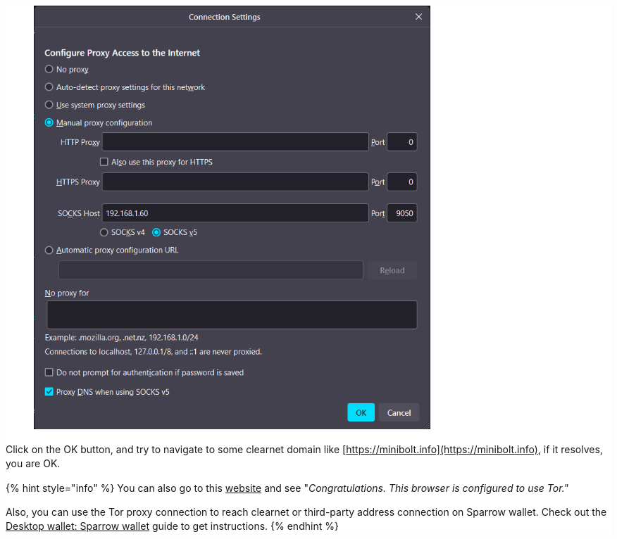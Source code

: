 <figure><img src="../.gitbook/assets/tor-proxy-browser.png" alt="" width="563"><figcaption></figcaption></figure>

Click on the OK button, and try to navigate to some clearnet domain like [https://minibolt.info](https://minibolt.info), if it resolves, you are OK.

{% hint style="info" %}
You can also go to this [website](https://check.torproject.org/) and see "_Congratulations. This browser is configured to use Tor."_

Also, you can use the Tor proxy connection to reach clearnet or third-party address connection on Sparrow wallet. Check out the [Desktop wallet: Sparrow wallet](../bitcoin/bitcoin/desktop-wallet.md) guide to get instructions.
{% endhint %}
